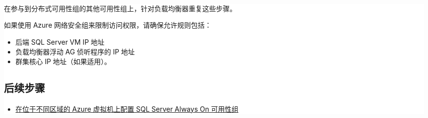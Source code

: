 在参与到分布式可用性组的其他可用性组上，针对负载均衡器重复这些步骤。

如果使用 Azure 网络安全组来限制访问权限，请确保允许规则包括：
- 后端 SQL Server VM IP 地址
- 负载均衡器浮动 AG 侦听程序的 IP 地址
- 群集核心 IP 地址（如果适用）。

## <a name="next-steps"></a>后续步骤

- [在位于不同区域的 Azure 虚拟机上配置 SQL Server Always On 可用性组](availability-group-manually-configure-multiple-regions.md)
